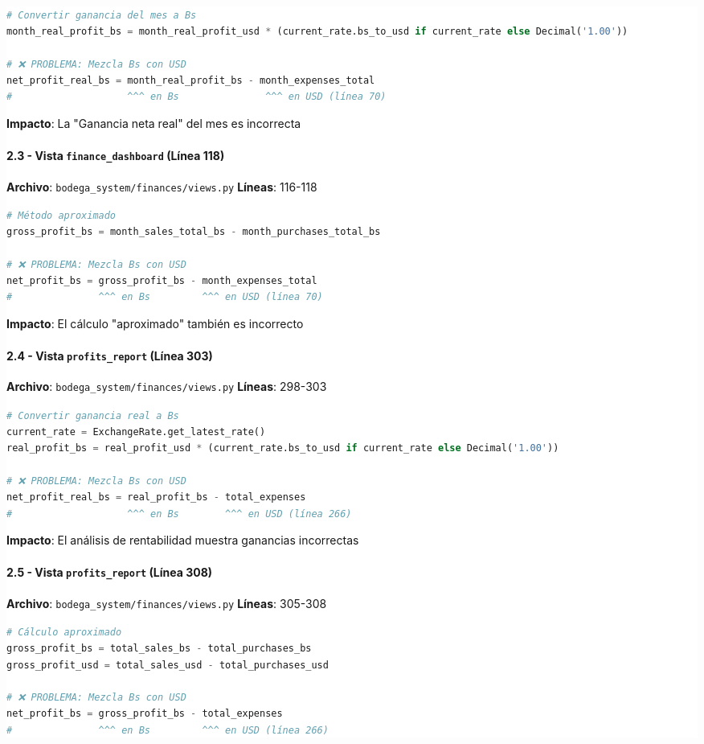 ```python
# Convertir ganancia del mes a Bs
month_real_profit_bs = month_real_profit_usd * (current_rate.bs_to_usd if current_rate else Decimal('1.00'))

# ❌ PROBLEMA: Mezcla Bs con USD
net_profit_real_bs = month_real_profit_bs - month_expenses_total
#                    ^^^ en Bs               ^^^ en USD (línea 70)
```

**Impacto**: La "Ganancia neta real" del mes es incorrecta

#### 2.3 - Vista `finance_dashboard` (Línea 118)

**Archivo**: `bodega_system/finances/views.py`
**Líneas**: 116-118

```python
# Método aproximado
gross_profit_bs = month_sales_total_bs - month_purchases_total_bs

# ❌ PROBLEMA: Mezcla Bs con USD
net_profit_bs = gross_profit_bs - month_expenses_total
#               ^^^ en Bs         ^^^ en USD (línea 70)
```

**Impacto**: El cálculo "aproximado" también es incorrecto

#### 2.4 - Vista `profits_report` (Línea 303)

**Archivo**: `bodega_system/finances/views.py`
**Líneas**: 298-303

```python
# Convertir ganancia real a Bs
current_rate = ExchangeRate.get_latest_rate()
real_profit_bs = real_profit_usd * (current_rate.bs_to_usd if current_rate else Decimal('1.00'))

# ❌ PROBLEMA: Mezcla Bs con USD
net_profit_real_bs = real_profit_bs - total_expenses
#                    ^^^ en Bs        ^^^ en USD (línea 266)
```

**Impacto**: El análisis de rentabilidad muestra ganancias incorrectas

#### 2.5 - Vista `profits_report` (Línea 308)

**Archivo**: `bodega_system/finances/views.py`
**Líneas**: 305-308

```python
# Cálculo aproximado
gross_profit_bs = total_sales_bs - total_purchases_bs
gross_profit_usd = total_sales_usd - total_purchases_usd

# ❌ PROBLEMA: Mezcla Bs con USD
net_profit_bs = gross_profit_bs - total_expenses
#               ^^^ en Bs         ^^^ en USD (línea 266)
```
